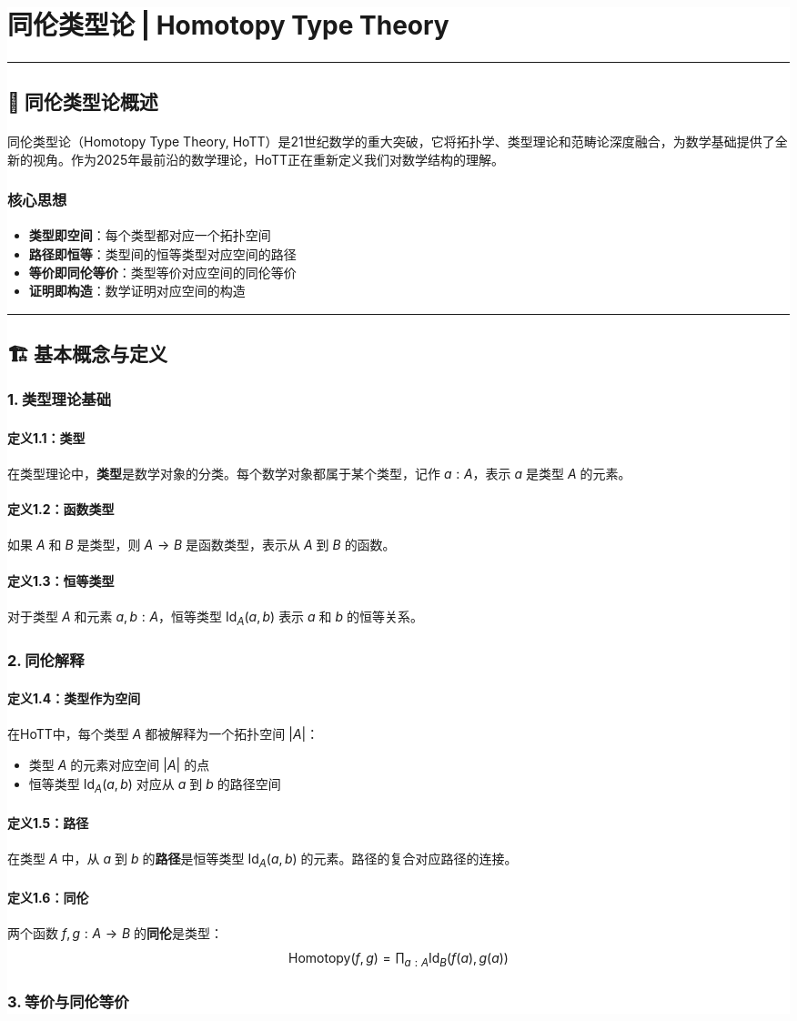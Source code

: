 # 同伦类型论 | Homotopy Type Theory

---

## 🎯 同伦类型论概述

同伦类型论（Homotopy Type Theory, HoTT）是21世纪数学的重大突破，它将拓扑学、类型理论和范畴论深度融合，为数学基础提供了全新的视角。作为2025年最前沿的数学理论，HoTT正在重新定义我们对数学结构的理解。

### 核心思想

- **类型即空间**：每个类型都对应一个拓扑空间
- **路径即恒等**：类型间的恒等类型对应空间的路径
- **等价即同伦等价**：类型等价对应空间的同伦等价
- **证明即构造**：数学证明对应空间的构造

---

## 🏗️ 基本概念与定义

### 1. 类型理论基础

#### 定义1.1：类型

在类型理论中，**类型**是数学对象的分类。每个数学对象都属于某个类型，记作 $a : A$，表示 $a$ 是类型 $A$ 的元素。

#### 定义1.2：函数类型

如果 $A$ 和 $B$ 是类型，则 $A \to B$ 是函数类型，表示从 $A$ 到 $B$ 的函数。

#### 定义1.3：恒等类型

对于类型 $A$ 和元素 $a, b : A$，恒等类型 $\text{Id}_A(a, b)$ 表示 $a$ 和 $b$ 的恒等关系。

### 2. 同伦解释

#### 定义1.4：类型作为空间

在HoTT中，每个类型 $A$ 都被解释为一个拓扑空间 $|A|$：

- 类型 $A$ 的元素对应空间 $|A|$ 的点
- 恒等类型 $\text{Id}_A(a, b)$ 对应从 $a$ 到 $b$ 的路径空间

#### 定义1.5：路径

在类型 $A$ 中，从 $a$ 到 $b$ 的**路径**是恒等类型 $\text{Id}_A(a, b)$ 的元素。路径的复合对应路径的连接。

#### 定义1.6：同伦

两个函数 $f, g : A \to B$ 的**同伦**是类型：
$$\text{Homotopy}(f, g) = \prod_{a : A} \text{Id}_B(f(a), g(a))$$

### 3. 等价与同伦等价
